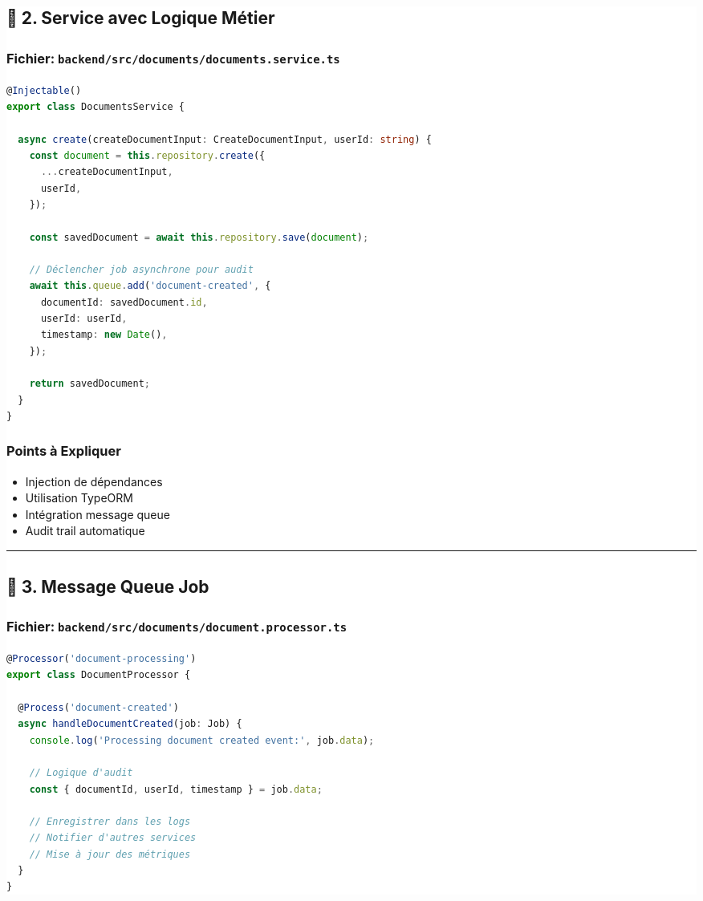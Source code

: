 
## 🔧 2. Service avec Logique Métier

### **Fichier**: `backend/src/documents/documents.service.ts`

```typescript
@Injectable()
export class DocumentsService {
  
  async create(createDocumentInput: CreateDocumentInput, userId: string) {
    const document = this.repository.create({
      ...createDocumentInput,
      userId,
    });
    
    const savedDocument = await this.repository.save(document);
    
    // Déclencher job asynchrone pour audit
    await this.queue.add('document-created', {
      documentId: savedDocument.id,
      userId: userId,
      timestamp: new Date(),
    });
    
    return savedDocument;
  }
}
```

### **Points à Expliquer**
- Injection de dépendances
- Utilisation TypeORM
- Intégration message queue
- Audit trail automatique

---

## 🔄 3. Message Queue Job

### **Fichier**: `backend/src/documents/document.processor.ts`

```typescript
@Processor('document-processing')
export class DocumentProcessor {
  
  @Process('document-created')
  async handleDocumentCreated(job: Job) {
    console.log('Processing document created event:', job.data);
    
    // Logique d'audit
    const { documentId, userId, timestamp } = job.data;
    
    // Enregistrer dans les logs
    // Notifier d'autres services
    // Mise à jour des métriques
  }
}
```
